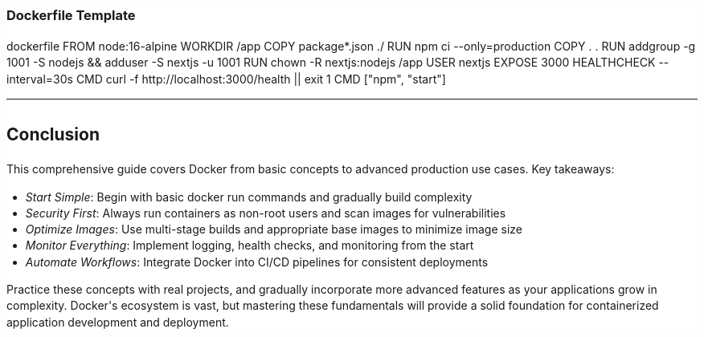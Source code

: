 
### Dockerfile Template
dockerfile
FROM node:16-alpine
WORKDIR /app
COPY package*.json ./
RUN npm ci --only=production
COPY . .
RUN addgroup -g 1001 -S nodejs && adduser -S nextjs -u 1001
RUN chown -R nextjs:nodejs /app
USER nextjs
EXPOSE 3000
HEALTHCHECK --interval=30s CMD curl -f http://localhost:3000/health || exit 1
CMD ["npm", "start"]


---

## Conclusion

This comprehensive guide covers Docker from basic concepts to advanced production use cases. Key takeaways:

- *Start Simple*: Begin with basic docker run commands and gradually build complexity
- *Security First*: Always run containers as non-root users and scan images for vulnerabilities
- *Optimize Images*: Use multi-stage builds and appropriate base images to minimize image size
- *Monitor Everything*: Implement logging, health checks, and monitoring from the start
- *Automate Workflows*: Integrate Docker into CI/CD pipelines for consistent deployments

Practice these concepts with real projects, and gradually incorporate more advanced features as your applications grow in complexity. Docker's ecosystem is vast, but mastering these fundamentals will provide a solid foundation for containerized application development and deployment.